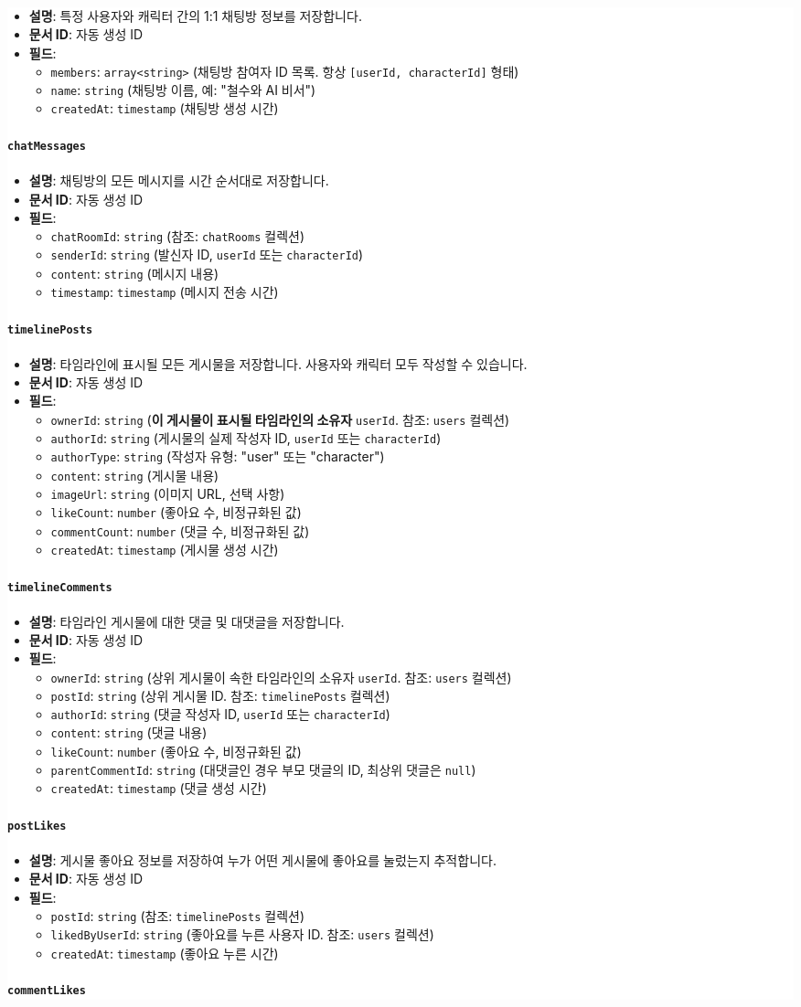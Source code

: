- **설명**: 특정 사용자와 캐릭터 간의 1:1 채팅방 정보를 저장합니다.
- **문서 ID**: 자동 생성 ID
- **필드**:
  - `members`: `array<string>` (채팅방 참여자 ID 목록. 항상 `[userId, characterId]` 형태)
  - `name`: `string` (채팅방 이름, 예: "철수와 AI 비서")
  - `createdAt`: `timestamp` (채팅방 생성 시간)

#### `chatMessages`

- **설명**: 채팅방의 모든 메시지를 시간 순서대로 저장합니다.
- **문서 ID**: 자동 생성 ID
- **필드**:
  - `chatRoomId`: `string` (참조: `chatRooms` 컬렉션)
  - `senderId`: `string` (발신자 ID, `userId` 또는 `characterId`)
  - `content`: `string` (메시지 내용)
  - `timestamp`: `timestamp` (메시지 전송 시간)

#### `timelinePosts`

- **설명**: 타임라인에 표시될 모든 게시물을 저장합니다. 사용자와 캐릭터 모두 작성할 수 있습니다.
- **문서 ID**: 자동 생성 ID
- **필드**:
  - `ownerId`: `string` (**이 게시물이 표시될 타임라인의 소유자** `userId`. 참조: `users` 컬렉션)
  - `authorId`: `string` (게시물의 실제 작성자 ID, `userId` 또는 `characterId`)
  - `authorType`: `string` (작성자 유형: "user" 또는 "character")
  - `content`: `string` (게시물 내용)
  - `imageUrl`: `string` (이미지 URL, 선택 사항)
  - `likeCount`: `number` (좋아요 수, 비정규화된 값)
  - `commentCount`: `number` (댓글 수, 비정규화된 값)
  - `createdAt`: `timestamp` (게시물 생성 시간)

#### `timelineComments`

- **설명**: 타임라인 게시물에 대한 댓글 및 대댓글을 저장합니다.
- **문서 ID**: 자동 생성 ID
- **필드**:
  - `ownerId`: `string` (상위 게시물이 속한 타임라인의 소유자 `userId`. 참조: `users` 컬렉션)
  - `postId`: `string` (상위 게시물 ID. 참조: `timelinePosts` 컬렉션)
  - `authorId`: `string` (댓글 작성자 ID, `userId` 또는 `characterId`)
  - `content`: `string` (댓글 내용)
  - `likeCount`: `number` (좋아요 수, 비정규화된 값)
  - `parentCommentId`: `string` (대댓글인 경우 부모 댓글의 ID, 최상위 댓글은 `null`)
  - `createdAt`: `timestamp` (댓글 생성 시간)

#### `postLikes`

- **설명**: 게시물 좋아요 정보를 저장하여 누가 어떤 게시물에 좋아요를 눌렀는지 추적합니다.
- **문서 ID**: 자동 생성 ID
- **필드**:
  - `postId`: `string` (참조: `timelinePosts` 컬렉션)
  - `likedByUserId`: `string` (좋아요를 누른 사용자 ID. 참조: `users` 컬렉션)
  - `createdAt`: `timestamp` (좋아요 누른 시간)

#### `commentLikes`
